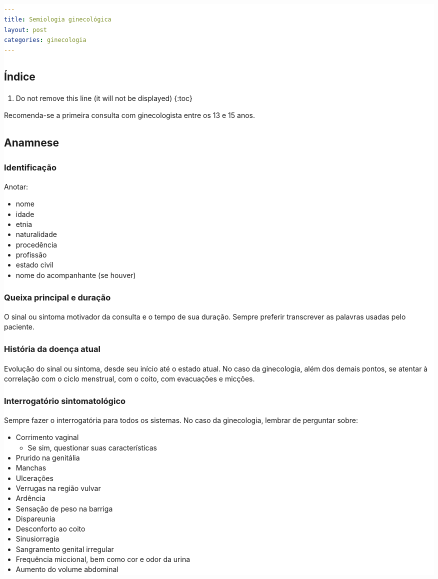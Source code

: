 ```yaml
---
title: Semiologia ginecológica
layout: post
categories: ginecologia
---
```

## Índice
1. Do not remove this line (it will not be displayed)
{:toc}

Recomenda-se a primeira consulta com ginecologista entre os 13 e 15 anos.

## Anamnese
### Identificação
Anotar:
* nome
* idade
* etnia
* naturalidade
* procedência
* profissão
* estado civil
* nome do acompanhante (se houver)

### Queixa principal e duração
O sinal ou sintoma motivador da consulta e o tempo de sua duração. Sempre preferir transcrever as palavras usadas pelo paciente.

### História da doença atual
Evolução do sinal ou sintoma, desde seu início até o estado atual. No caso da ginecologia, além dos demais pontos, se atentar à correlação com o ciclo menstrual, com o coito, com evacuações e micções.

### Interrogatório sintomatológico
Sempre fazer o interrogatória para todos os sistemas. No caso da ginecologia, lembrar de perguntar sobre:

- Corrimento vaginal
    - Se sim, questionar suas características
- Prurido na genitália
- Manchas
- Ulcerações
- Verrugas na região vulvar
- Ardência
- Sensação de peso na barriga
- Dispareunia
- Desconforto ao coito
- Sinusiorragia
- Sangramento genital irregular
- Frequência miccional, bem como cor e odor da urina
- Aumento do volume abdominal
